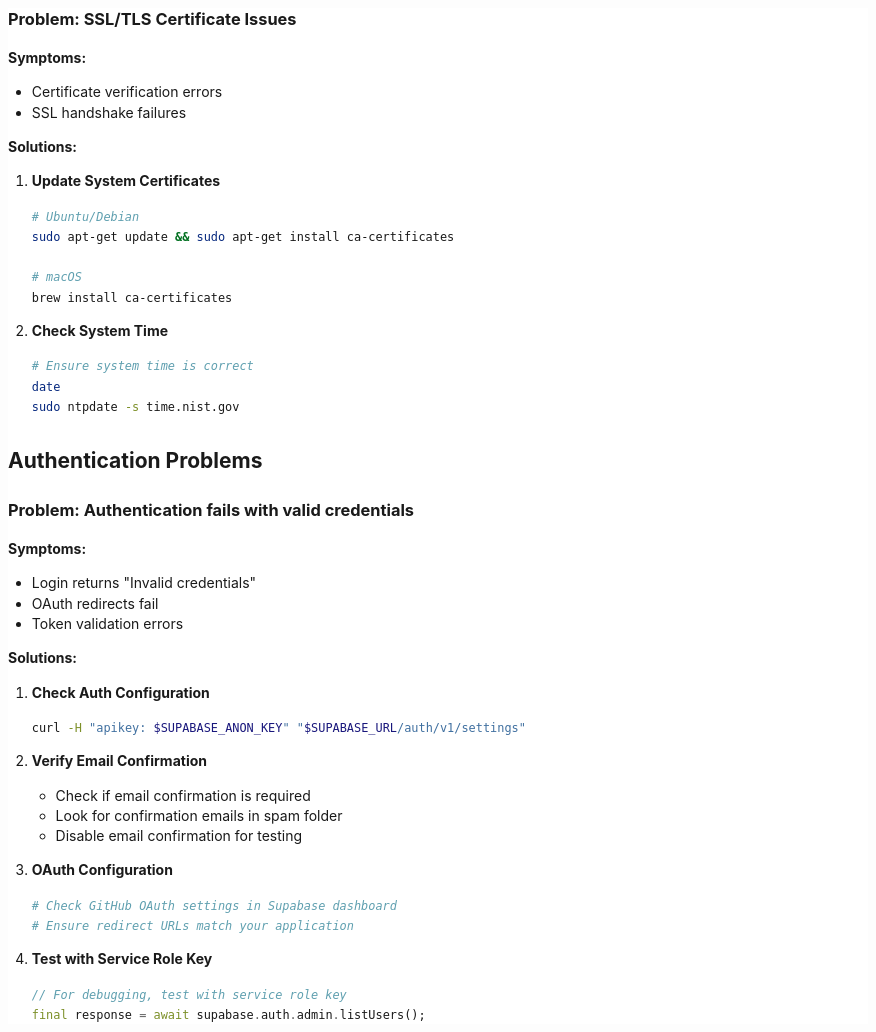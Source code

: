 ### Problem: SSL/TLS Certificate Issues

**Symptoms:**
- Certificate verification errors
- SSL handshake failures

**Solutions:**

1. **Update System Certificates**
   ```bash
   # Ubuntu/Debian
   sudo apt-get update && sudo apt-get install ca-certificates
   
   # macOS
   brew install ca-certificates
   ```

2. **Check System Time**
   ```bash
   # Ensure system time is correct
   date
   sudo ntpdate -s time.nist.gov
   ```

## Authentication Problems

### Problem: Authentication fails with valid credentials

**Symptoms:**
- Login returns "Invalid credentials"
- OAuth redirects fail
- Token validation errors

**Solutions:**

1. **Check Auth Configuration**
   ```bash
   curl -H "apikey: $SUPABASE_ANON_KEY" "$SUPABASE_URL/auth/v1/settings"
   ```

2. **Verify Email Confirmation**
   - Check if email confirmation is required
   - Look for confirmation emails in spam folder
   - Disable email confirmation for testing

3. **OAuth Configuration**
   ```bash
   # Check GitHub OAuth settings in Supabase dashboard
   # Ensure redirect URLs match your application
   ```

4. **Test with Service Role Key**
   ```dart
   // For debugging, test with service role key
   final response = await supabase.auth.admin.listUsers();
   ```
